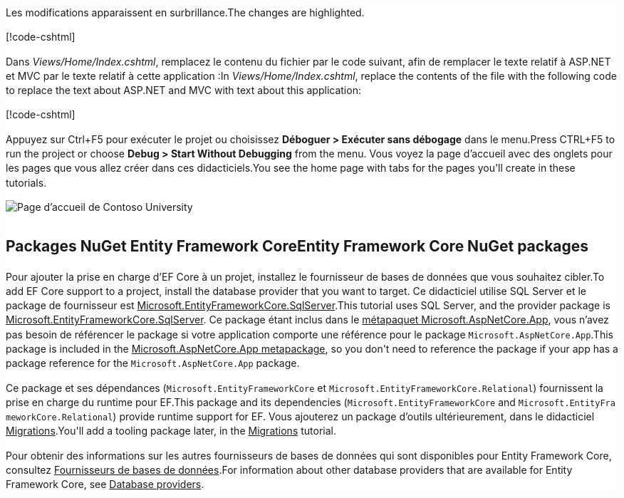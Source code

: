 <span data-ttu-id="dac4b-147">Les modifications apparaissent en surbrillance.</span><span class="sxs-lookup"><span data-stu-id="dac4b-147">The changes are highlighted.</span></span>

[!code-cshtml[](intro/samples/cu/Views/Shared/_Layout.cshtml?highlight=6,30,36-39,48)]

<span data-ttu-id="dac4b-148">Dans *Views/Home/Index.cshtml*, remplacez le contenu du fichier par le code suivant, afin de remplacer le texte relatif à ASP.NET et MVC par le texte relatif à cette application :</span><span class="sxs-lookup"><span data-stu-id="dac4b-148">In *Views/Home/Index.cshtml*, replace the contents of the file with the following code to replace the text about ASP.NET and MVC with text about this application:</span></span>

[!code-cshtml[](intro/samples/cu/Views/Home/Index.cshtml)]

<span data-ttu-id="dac4b-149">Appuyez sur Ctrl+F5 pour exécuter le projet ou choisissez **Déboguer > Exécuter sans débogage** dans le menu.</span><span class="sxs-lookup"><span data-stu-id="dac4b-149">Press CTRL+F5 to run the project or choose **Debug > Start Without Debugging** from the menu.</span></span> <span data-ttu-id="dac4b-150">Vous voyez la page d’accueil avec des onglets pour les pages que vous allez créer dans ces didacticiels.</span><span class="sxs-lookup"><span data-stu-id="dac4b-150">You see the home page with tabs for the pages you'll create in these tutorials.</span></span>

![Page d’accueil de Contoso University](intro/_static/home-page.png)

## <a name="entity-framework-core-nuget-packages"></a><span data-ttu-id="dac4b-152">Packages NuGet Entity Framework Core</span><span class="sxs-lookup"><span data-stu-id="dac4b-152">Entity Framework Core NuGet packages</span></span>

<span data-ttu-id="dac4b-153">Pour ajouter la prise en charge d’EF Core à un projet, installez le fournisseur de bases de données que vous souhaitez cibler.</span><span class="sxs-lookup"><span data-stu-id="dac4b-153">To add EF Core support to a project, install the database provider that you want to target.</span></span> <span data-ttu-id="dac4b-154">Ce didacticiel utilise SQL Server et le package de fournisseur est [Microsoft.EntityFrameworkCore.SqlServer](https://www.nuget.org/packages/Microsoft.EntityFrameworkCore.SqlServer/).</span><span class="sxs-lookup"><span data-stu-id="dac4b-154">This tutorial uses SQL Server, and the provider package is [Microsoft.EntityFrameworkCore.SqlServer](https://www.nuget.org/packages/Microsoft.EntityFrameworkCore.SqlServer/).</span></span> <span data-ttu-id="dac4b-155">Ce package étant inclus dans le [métapaquet Microsoft.AspNetCore.App](xref:fundamentals/metapackage-app), vous n’avez pas besoin de référencer le package si votre application comporte une référence pour le package `Microsoft.AspNetCore.App`.</span><span class="sxs-lookup"><span data-stu-id="dac4b-155">This package is included in the [Microsoft.AspNetCore.App metapackage](xref:fundamentals/metapackage-app), so you don't need to reference the package if your app has a package reference for the `Microsoft.AspNetCore.App` package.</span></span>

<span data-ttu-id="dac4b-156">Ce package et ses dépendances (`Microsoft.EntityFrameworkCore` et `Microsoft.EntityFrameworkCore.Relational`) fournissent la prise en charge du runtime pour EF.</span><span class="sxs-lookup"><span data-stu-id="dac4b-156">This package and its dependencies (`Microsoft.EntityFrameworkCore` and `Microsoft.EntityFrameworkCore.Relational`) provide runtime support for EF.</span></span> <span data-ttu-id="dac4b-157">Vous ajouterez un package d’outils ultérieurement, dans le didacticiel [Migrations](migrations.md).</span><span class="sxs-lookup"><span data-stu-id="dac4b-157">You'll add a tooling package later, in the [Migrations](migrations.md) tutorial.</span></span>

<span data-ttu-id="dac4b-158">Pour obtenir des informations sur les autres fournisseurs de bases de données qui sont disponibles pour Entity Framework Core, consultez [Fournisseurs de bases de données](/ef/core/providers/).</span><span class="sxs-lookup"><span data-stu-id="dac4b-158">For information about other database providers that are available for Entity Framework Core, see [Database providers](/ef/core/providers/).</span></span>
